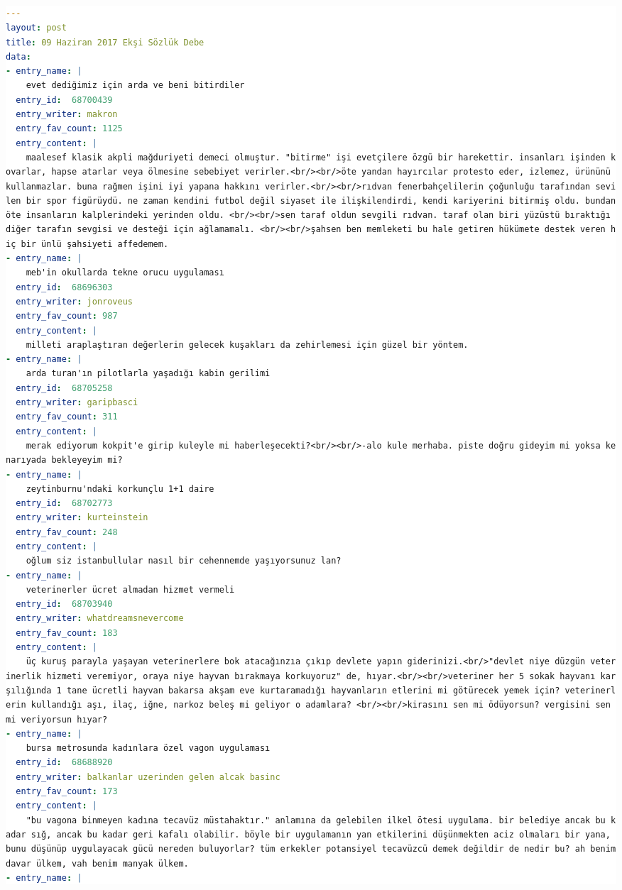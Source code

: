 ```yaml
---
layout: post
title: 09 Haziran 2017 Ekşi Sözlük Debe
data:
- entry_name: |
    evet dediğimiz için arda ve beni bitirdiler
  entry_id:  68700439
  entry_writer: makron
  entry_fav_count: 1125
  entry_content: |
    maalesef klasik akpli mağduriyeti demeci olmuştur. "bitirme" işi evetçilere özgü bir harekettir. insanları işinden kovarlar, hapse atarlar veya ölmesine sebebiyet verirler.<br/><br/>öte yandan hayırcılar protesto eder, izlemez, ürününü kullanmazlar. buna rağmen işini iyi yapana hakkını verirler.<br/><br/>rıdvan fenerbahçelilerin çoğunluğu tarafından sevilen bir spor figürüydü. ne zaman kendini futbol değil siyaset ile ilişkilendirdi, kendi kariyerini bitirmiş oldu. bundan öte insanların kalplerindeki yerinden oldu. <br/><br/>sen taraf oldun sevgili rıdvan. taraf olan biri yüzüstü bıraktığı diğer tarafın sevgisi ve desteği için ağlamamalı. <br/><br/>şahsen ben memleketi bu hale getiren hükümete destek veren hiç bir ünlü şahsiyeti affedemem.
- entry_name: |
    meb'in okullarda tekne orucu uygulaması
  entry_id:  68696303
  entry_writer: jonroveus
  entry_fav_count: 987
  entry_content: |
    milleti araplaştıran değerlerin gelecek kuşakları da zehirlemesi için güzel bir yöntem.
- entry_name: |
    arda turan'ın pilotlarla yaşadığı kabin gerilimi
  entry_id:  68705258
  entry_writer: garipbasci
  entry_fav_count: 311
  entry_content: |
    merak ediyorum kokpit'e girip kuleyle mi haberleşecekti?<br/><br/>-alo kule merhaba. piste doğru gideyim mi yoksa kenarıyada bekleyeyim mi?
- entry_name: |
    zeytinburnu'ndaki korkunçlu 1+1 daire
  entry_id:  68702773
  entry_writer: kurteinstein
  entry_fav_count: 248
  entry_content: |
    oğlum siz istanbullular nasıl bir cehennemde yaşıyorsunuz lan?
- entry_name: |
    veterinerler ücret almadan hizmet vermeli
  entry_id:  68703940
  entry_writer: whatdreamsnevercome
  entry_fav_count: 183
  entry_content: |
    üç kuruş parayla yaşayan veterinerlere bok atacağınzıa çıkıp devlete yapın giderinizi.<br/>"devlet niye düzgün veterinerlik hizmeti veremiyor, oraya niye hayvan bırakmaya korkuyoruz" de, hıyar.<br/><br/>veteriner her 5 sokak hayvanı karşılığında 1 tane ücretli hayvan bakarsa akşam eve kurtaramadığı hayvanların etlerini mi götürecek yemek için? veterinerlerin kullandığı aşı, ilaç, iğne, narkoz beleş mi geliyor o adamlara? <br/><br/>kirasını sen mi ödüyorsun? vergisini sen mi veriyorsun hıyar?
- entry_name: |
    bursa metrosunda kadınlara özel vagon uygulaması
  entry_id:  68688920
  entry_writer: balkanlar uzerinden gelen alcak basinc
  entry_fav_count: 173
  entry_content: |
    "bu vagona binmeyen kadına tecavüz müstahaktır." anlamına da gelebilen ilkel ötesi uygulama. bir belediye ancak bu kadar sığ, ancak bu kadar geri kafalı olabilir. böyle bir uygulamanın yan etkilerini düşünmekten aciz olmaları bir yana, bunu düşünüp uygulayacak gücü nereden buluyorlar? tüm erkekler potansiyel tecavüzcü demek değildir de nedir bu? ah benim davar ülkem, vah benim manyak ülkem.
- entry_name: |
```